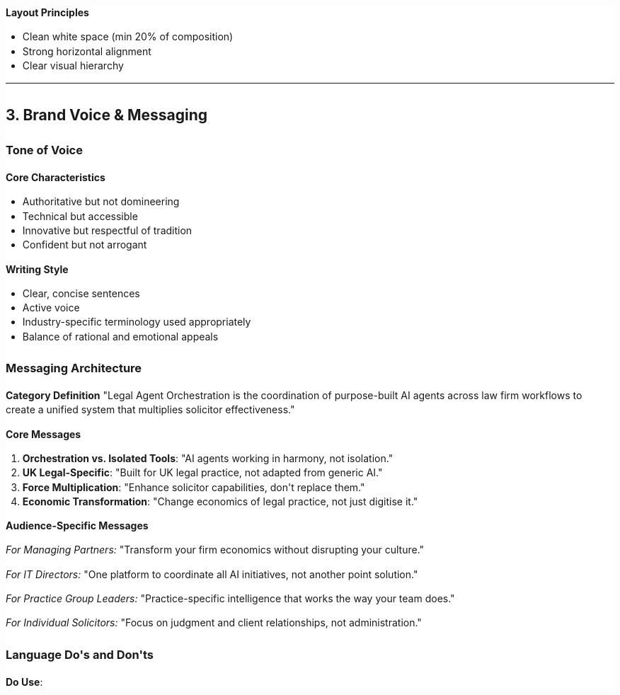 **Layout Principles**

- Clean white space (min 20% of composition)
- Strong horizontal alignment
- Clear visual hierarchy

---

## 3. Brand Voice & Messaging

### Tone of Voice

**Core Characteristics**

- Authoritative but not domineering
- Technical but accessible
- Innovative but respectful of tradition
- Confident but not arrogant

**Writing Style**

- Clear, concise sentences
- Active voice
- Industry-specific terminology used appropriately
- Balance of rational and emotional appeals

### Messaging Architecture

**Category Definition**
"Legal Agent Orchestration is the coordination of purpose-built AI agents across law firm workflows to create a unified system that multiplies solicitor effectiveness."

**Core Messages**

1. **Orchestration vs. Isolated Tools**: "AI agents working in harmony, not isolation."
2. **UK Legal-Specific**: "Built for UK legal practice, not adapted from generic AI."
3. **Force Multiplication**: "Enhance solicitor capabilities, don't replace them."
4. **Economic Transformation**: "Change economics of legal practice, not just digitise it."

**Audience-Specific Messages**

*For Managing Partners:*
"Transform your firm economics without disrupting your culture."

*For IT Directors:*
"One platform to coordinate all AI initiatives, not another point solution."

*For Practice Group Leaders:*
"Practice-specific intelligence that works the way your team does."

*For Individual Solicitors:*
"Focus on judgment and client relationships, not administration."

### Language Do's and Don'ts

**Do Use**:
